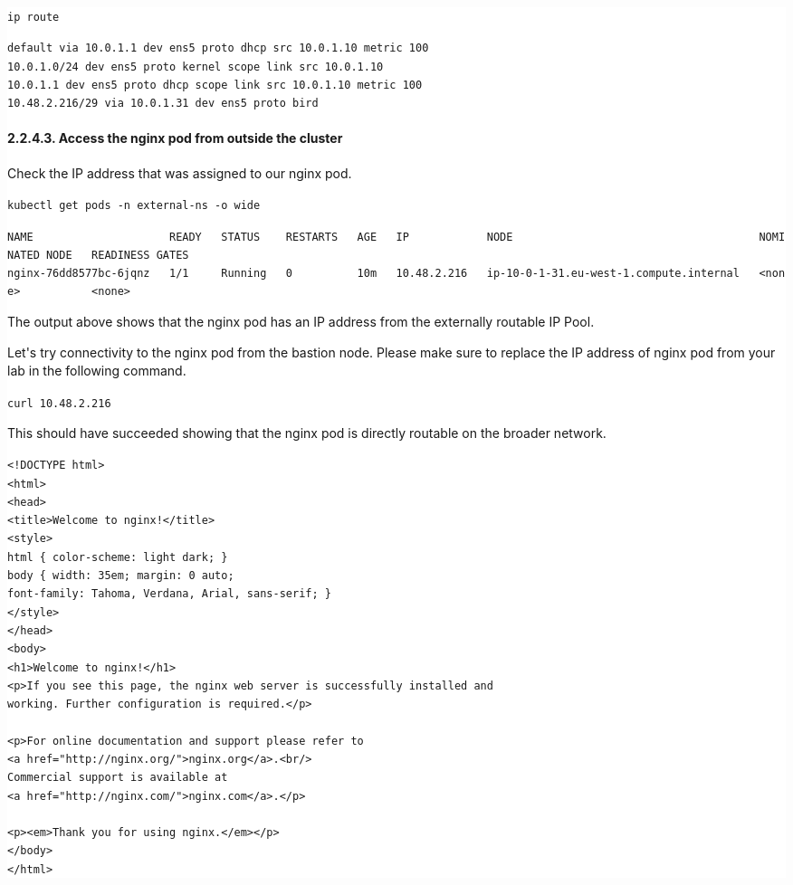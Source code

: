 ```
ip route
```

```
default via 10.0.1.1 dev ens5 proto dhcp src 10.0.1.10 metric 100 
10.0.1.0/24 dev ens5 proto kernel scope link src 10.0.1.10 
10.0.1.1 dev ens5 proto dhcp scope link src 10.0.1.10 metric 100 
10.48.2.216/29 via 10.0.1.31 dev ens5 proto bird 
```

#### 2.2.4.3. Access the nginx pod from outside the cluster

Check the IP address that was assigned to our nginx pod.
```
kubectl get pods -n external-ns -o wide
```
```
NAME                     READY   STATUS    RESTARTS   AGE   IP            NODE                                      NOMINATED NODE   READINESS GATES
nginx-76dd8577bc-6jqnz   1/1     Running   0          10m   10.48.2.216   ip-10-0-1-31.eu-west-1.compute.internal   <none>           <none>
```
The output above shows that the nginx pod has an IP address from the externally routable IP Pool.

Let's try connectivity to the nginx pod from the bastion node. Please make sure to replace the IP address of nginx pod from your lab in the following command.

```
curl 10.48.2.216
```

This should have succeeded showing that the nginx pod is directly routable on the broader network.

```
<!DOCTYPE html>
<html>
<head>
<title>Welcome to nginx!</title>
<style>
html { color-scheme: light dark; }
body { width: 35em; margin: 0 auto;
font-family: Tahoma, Verdana, Arial, sans-serif; }
</style>
</head>
<body>
<h1>Welcome to nginx!</h1>
<p>If you see this page, the nginx web server is successfully installed and
working. Further configuration is required.</p>

<p>For online documentation and support please refer to
<a href="http://nginx.org/">nginx.org</a>.<br/>
Commercial support is available at
<a href="http://nginx.com/">nginx.com</a>.</p>

<p><em>Thank you for using nginx.</em></p>
</body>
</html>
```
